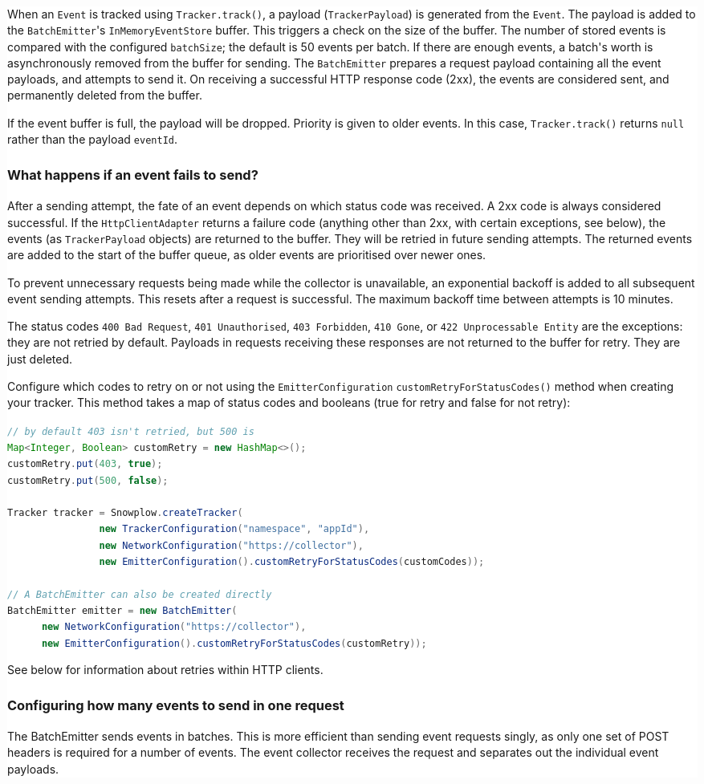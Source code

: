 When an `Event` is tracked using `Tracker.track()`, a payload (`TrackerPayload`) is generated from the `Event`. The payload is added to the `BatchEmitter`'s `InMemoryEventStore` buffer. This triggers a check on the size of the buffer. The number of stored events is compared with the configured `batchSize`; the default is 50 events per batch. If there are enough events, a batch's worth is asynchronously removed from the buffer for sending. The `BatchEmitter` prepares a request payload containing all the event payloads, and attempts to send it. On receiving a successful HTTP response code (2xx), the events are considered sent, and permanently deleted from the buffer.

If the event buffer is full, the payload will be dropped. Priority is given to older events. In this case, `Tracker.track()` returns `null` rather than the payload `eventId`.

### What happens if an event fails to send?

After a sending attempt, the fate of an event depends on which status code was received. A 2xx code is always considered successful. If the `HttpClientAdapter` returns a failure code (anything other than 2xx, with certain exceptions, see below), the events (as `TrackerPayload` objects) are returned to the buffer. They will be retried in future sending attempts. The returned events are added to the start of the buffer queue, as older events are prioritised over newer ones.

To prevent unnecessary requests being made while the collector is unavailable, an exponential backoff is added to all subsequent event sending attempts. This resets after a request is successful. The maximum backoff time between attempts is 10 minutes.

The status codes `400 Bad Request`, `401 Unauthorised`, `403 Forbidden`, `410 Gone`, or `422 Unprocessable Entity` are the exceptions: they are not retried by default. Payloads in requests receiving these responses are not returned to the buffer for retry. They are just deleted.

Configure which codes to retry on or not using the `EmitterConfiguration` `customRetryForStatusCodes()` method when creating your tracker. This method takes a map of status codes and booleans (true for retry and false for not retry):

```java
// by default 403 isn't retried, but 500 is
Map<Integer, Boolean> customRetry = new HashMap<>();
customRetry.put(403, true);
customRetry.put(500, false);

Tracker tracker = Snowplow.createTracker(
                new TrackerConfiguration("namespace", "appId"),
                new NetworkConfiguration("https://collector"),
                new EmitterConfiguration().customRetryForStatusCodes(customCodes));

// A BatchEmitter can also be created directly
BatchEmitter emitter = new BatchEmitter(
      new NetworkConfiguration("https://collector"),
      new EmitterConfiguration().customRetryForStatusCodes(customRetry));
```
See below for information about retries within HTTP clients.

### Configuring how many events to send in one request

The BatchEmitter sends events in batches. This is more efficient than sending event requests singly, as only one set of POST headers is required for a number of events. The event collector receives the request and separates out the individual event payloads.
